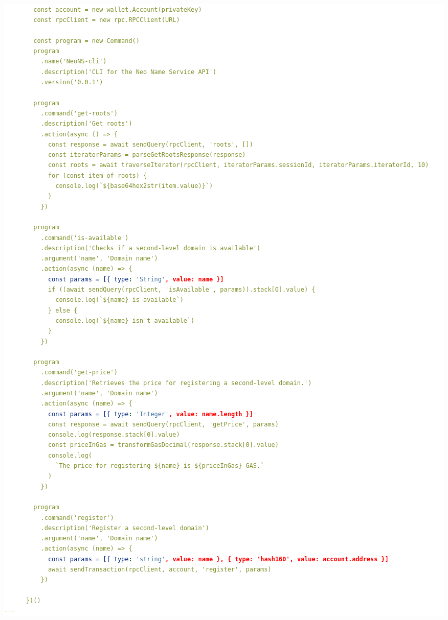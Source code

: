 ```yaml
        const account = new wallet.Account(privateKey)
        const rpcClient = new rpc.RPCClient(URL)

        const program = new Command()
        program
          .name('NeoNS-cli')
          .description('CLI for the Neo Name Service API')
          .version('0.0.1')

        program
          .command('get-roots')
          .description('Get roots')
          .action(async () => {
            const response = await sendQuery(rpcClient, 'roots', [])
            const iteratorParams = parseGetRootsResponse(response)
            const roots = await traverseIterator(rpcClient, iteratorParams.sessionId, iteratorParams.iteratorId, 10)
            for (const item of roots) {
              console.log(`${base64hex2str(item.value)}`)
            }
          })

        program
          .command('is-available')
          .description('Checks if a second-level domain is available')
          .argument('name', 'Domain name')
          .action(async (name) => {
            const params = [{ type: 'String', value: name }]
            if ((await sendQuery(rpcClient, 'isAvailable', params)).stack[0].value) {
              console.log(`${name} is available`)
            } else {
              console.log(`${name} isn't available`)
            }
          })

        program
          .command('get-price')
          .description('Retrieves the price for registering a second-level domain.')
          .argument('name', 'Domain name')
          .action(async (name) => {
            const params = [{ type: 'Integer', value: name.length }]
            const response = await sendQuery(rpcClient, 'getPrice', params)
            console.log(response.stack[0].value)
            const priceInGas = transformGasDecimal(response.stack[0].value)
            console.log(
              `The price for registering ${name} is ${priceInGas} GAS.`
            )
          })

        program
          .command('register')
          .description('Register a second-level domain')
          .argument('name', 'Domain name')
          .action(async (name) => {
            const params = [{ type: 'string', value: name }, { type: 'hash160', value: account.address }]
            await sendTransaction(rpcClient, account, 'register', params)
          })

      })()
---
```
